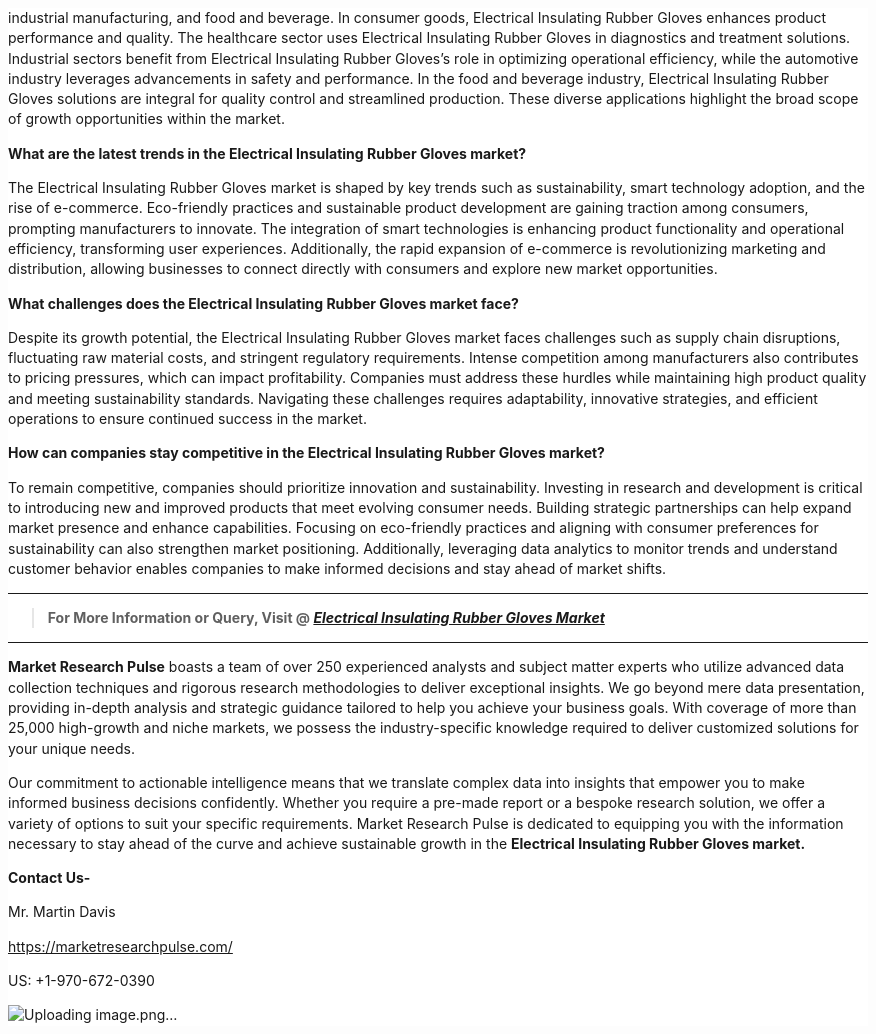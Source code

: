 industrial manufacturing, and food and beverage. In consumer goods, Electrical Insulating Rubber Gloves enhances product performance and quality. The healthcare sector uses Electrical Insulating Rubber Gloves in diagnostics and treatment solutions. Industrial sectors benefit from Electrical Insulating Rubber Gloves&rsquo;s role in optimizing operational efficiency, while the automotive industry leverages advancements in safety and performance. In the food and beverage industry, Electrical Insulating Rubber Gloves solutions are integral for quality control and streamlined production. These diverse applications highlight the broad scope of growth opportunities within the market.</p><p><strong>What are the latest trends in the Electrical Insulating Rubber Gloves market?</strong></p><p>The Electrical Insulating Rubber Gloves market is shaped by key trends such as sustainability, smart technology adoption, and the rise of e-commerce. Eco-friendly practices and sustainable product development are gaining traction among consumers, prompting manufacturers to innovate. The integration of smart technologies is enhancing product functionality and operational efficiency, transforming user experiences. Additionally, the rapid expansion of e-commerce is revolutionizing marketing and distribution, allowing businesses to connect directly with consumers and explore new market opportunities.</p><p><strong>What challenges does the Electrical Insulating Rubber Gloves market face?</strong></p><p>Despite its growth potential, the Electrical Insulating Rubber Gloves market faces challenges such as supply chain disruptions, fluctuating raw material costs, and stringent regulatory requirements. Intense competition among manufacturers also contributes to pricing pressures, which can impact profitability. Companies must address these hurdles while maintaining high product quality and meeting sustainability standards. Navigating these challenges requires adaptability, innovative strategies, and efficient operations to ensure continued success in the market.</p><p><strong>How can companies stay competitive in the Electrical Insulating Rubber Gloves market?</strong></p><p>To remain competitive, companies should prioritize innovation and sustainability. Investing in research and development is critical to introducing new and improved products that meet evolving consumer needs. Building strategic partnerships can help expand market presence and enhance capabilities. Focusing on eco-friendly practices and aligning with consumer preferences for sustainability can also strengthen market positioning. Additionally, leveraging data analytics to monitor trends and understand customer behavior enables companies to make informed decisions and stay ahead of market shifts.</p><hr /><blockquote><p><strong>For More Information or Query, Visit @&nbsp;<em><a href="https://marketresearchpulse.com/report/32627/electrical-insulating-rubber-gloves-market?utm_source=Linkedin&utm_medium=0116">Electrical Insulating Rubber Gloves Market</a></em></strong></p></blockquote><hr /><p><strong>Market Research Pulse</strong> boasts a team of over 250 experienced analysts and subject matter experts who utilize advanced data collection techniques and rigorous research methodologies to deliver exceptional insights. We go beyond mere data presentation, providing in-depth analysis and strategic guidance tailored to help you achieve your business goals. With coverage of more than 25,000 high-growth and niche markets, we possess the industry-specific knowledge required to deliver customized solutions for your unique needs.</p><p>Our commitment to actionable intelligence means that we translate complex data into insights that empower you to make informed business decisions confidently. Whether you require a pre-made report or a bespoke research solution, we offer a variety of options to suit your specific requirements. Market Research Pulse is dedicated to equipping you with the information necessary to stay ahead of the curve and achieve sustainable growth in the <strong>Electrical Insulating Rubber Gloves market.</strong></p><p><strong>Contact Us-</strong></p><p>Mr. Martin Davis</p><p>https://marketresearchpulse.com/</p><p>US: +1-970-672-0390</p>
![Uploading image.png…]()
